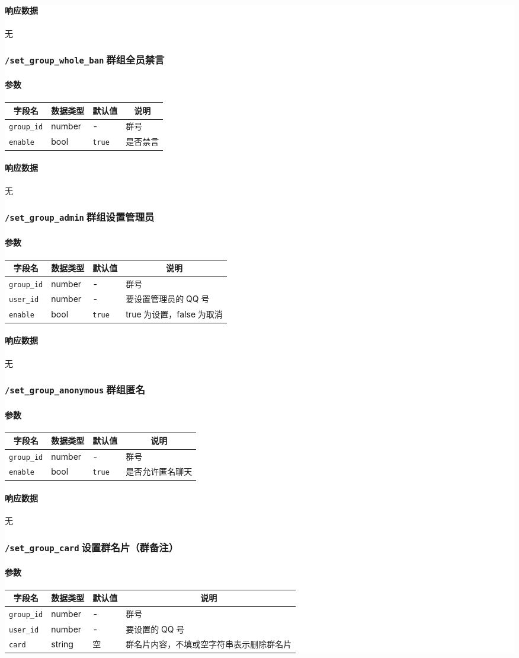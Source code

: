 #### 响应数据

无

### `/set_group_whole_ban` 群组全员禁言

#### 参数

| 字段名 | 数据类型 | 默认值 | 说明 |
| ----- | ------- | ----- | --- |
| `group_id` | number | - | 群号 |
| `enable` | bool | `true` | 是否禁言 |

#### 响应数据

无

### `/set_group_admin` 群组设置管理员

#### 参数

| 字段名 | 数据类型 | 默认值 | 说明 |
| ----- | ------- | ----- | --- |
| `group_id` | number | - | 群号 |
| `user_id` | number | - | 要设置管理员的 QQ 号 |
| `enable` | bool | `true` | true 为设置，false 为取消 |

#### 响应数据

无

### `/set_group_anonymous` 群组匿名

#### 参数

| 字段名 | 数据类型 | 默认值 | 说明 |
| ----- | ------- | ----- | --- |
| `group_id` | number | - | 群号 |
| `enable` | bool | `true` | 是否允许匿名聊天 |

#### 响应数据

无

### `/set_group_card` 设置群名片（群备注）

#### 参数

| 字段名 | 数据类型 | 默认值 | 说明 |
| ----- | ------- | ----- | --- |
| `group_id` | number | - | 群号 |
| `user_id` | number | - | 要设置的 QQ 号 |
| `card` | string | 空 | 群名片内容，不填或空字符串表示删除群名片 |
